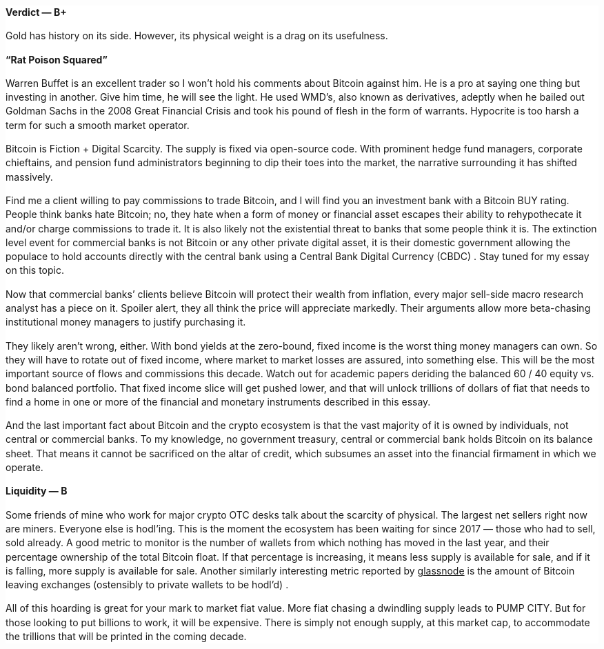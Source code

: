**Verdict — B\+**

Gold has history on its side\. However, its physical weight is a drag on its usefulness\.

**“Rat Poison Squared”**

Warren Buffet is an excellent trader so I won’t hold his comments about Bitcoin against him\. He is a pro at saying one thing but investing in another\. Give him time, he will see the light\. He used WMD’s, also known as derivatives, adeptly when he bailed out Goldman Sachs in the 2008 Great Financial Crisis and took his pound of flesh in the form of warrants\. Hypocrite is too harsh a term for such a smooth market operator\.

Bitcoin is Fiction \+ Digital Scarcity\. The supply is fixed via open\-source code\. With prominent hedge fund managers, corporate chieftains, and pension fund administrators beginning to dip their toes into the market, the narrative surrounding it has shifted massively\.

Find me a client willing to pay commissions to trade Bitcoin, and I will find you an investment bank with a Bitcoin BUY rating\. People think banks hate Bitcoin; no, they hate when a form of money or financial asset escapes their ability to rehypothecate it and/or charge commissions to trade it\. It is also likely not the existential threat to banks that some people think it is\. The extinction level event for commercial banks is not Bitcoin or any other private digital asset, it is their domestic government allowing the populace to hold accounts directly with the central bank using a Central Bank Digital Currency \(CBDC\) \. Stay tuned for my essay on this topic\.

Now that commercial banks’ clients believe Bitcoin will protect their wealth from inflation, every major sell\-side macro research analyst has a piece on it\. Spoiler alert, they all think the price will appreciate markedly\. Their arguments allow more beta\-chasing institutional money managers to justify purchasing it\.

They likely aren’t wrong, either\. With bond yields at the zero\-bound, fixed income is the worst thing money managers can own\. So they will have to rotate out of fixed income, where market to market losses are assured, into something else\. This will be the most important source of flows and commissions this decade\. Watch out for academic papers deriding the balanced 60 / 40 equity vs\. bond balanced portfolio\. That fixed income slice will get pushed lower, and that will unlock trillions of dollars of fiat that needs to find a home in one or more of the financial and monetary instruments described in this essay\.

And the last important fact about Bitcoin and the crypto ecosystem is that the vast majority of it is owned by individuals, not central or commercial banks\. To my knowledge, no government treasury, central or commercial bank holds Bitcoin on its balance sheet\. That means it cannot be sacrificed on the altar of credit, which subsumes an asset into the financial firmament in which we operate\.

**Liquidity — B**

Some friends of mine who work for major crypto OTC desks talk about the scarcity of physical\. The largest net sellers right now are miners\. Everyone else is hodl’ing\. This is the moment the ecosystem has been waiting for since 2017 — those who had to sell, sold already\. A good metric to monitor is the number of wallets from which nothing has moved in the last year, and their percentage ownership of the total Bitcoin float\. If that percentage is increasing, it means less supply is available for sale, and if it is falling, more supply is available for sale\. Another similarly interesting metric reported by [glassnode](https://glassnode.com/) is the amount of Bitcoin leaving exchanges \(ostensibly to private wallets to be hodl’d\) \.

All of this hoarding is great for your mark to market fiat value\. More fiat chasing a dwindling supply leads to PUMP CITY\. But for those looking to put billions to work, it will be expensive\. There is simply not enough supply, at this market cap, to accommodate the trillions that will be printed in the coming decade\.
